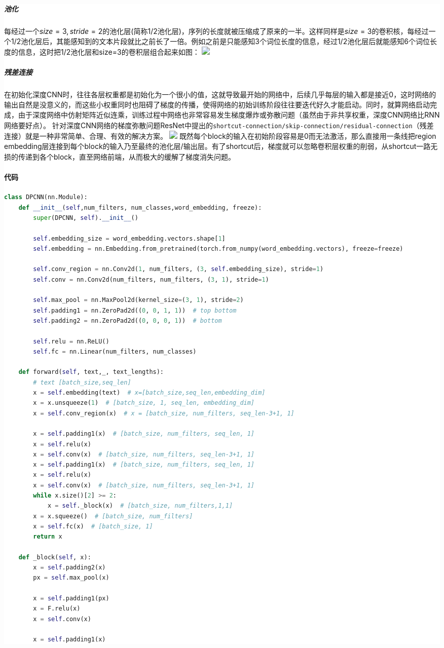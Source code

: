 ##### **池化**

每经过一个$size=3,stride=2$的池化层(简称$1/2$池化层)，序列的长度就被压缩成了原来的一半。这样同样是$size=3$的卷积核，每经过一个$1/2$池化层后，其能感知到的文本片段就比之前长了一倍。例如之前是只能感知3个词位长度的信息，经过1/2池化层后就能感知6个词位长度的信息，这时把1/2池化层和size=3的卷积层组合起来如图：
![](text_classification/dpcnn_pooling.png)

##### 残差连接

在初始化深度CNN时，往往各层权重都是初始化为一个很小的值，这就导致最开始的网络中，后续几乎每层的输入都是接近0，这时网络的输出自然是没意义的，而这些小权重同时也阻碍了梯度的传播，使得网络的初始训练阶段往往要迭代好久才能启动。同时，就算网络启动完成，由于深度网络中仿射矩阵近似连乘，训练过程中网络也非常容易发生梯度爆炸或弥散问题（虽然由于非共享权重，深度CNN网络比RNN网络要好点）。
针对深度CNN网络的梯度弥散问题ResNet中提出的`shortcut-connection/skip-connection/residual-connection`（残差连接）就是一种非常简单、合理、有效的解决方案。
![](text_classification/dpcnn_resnet.png)
既然每个block的输入在初始阶段容易是0而无法激活，那么直接用一条线把region embedding层连接到每个block的输入乃至最终的池化层/输出层。有了shortcut后，梯度就可以忽略卷积层权重的削弱，从shortcut一路无损的传递到各个block，直至网络前端，从而极大的缓解了梯度消失问题。

#### 代码

```python
class DPCNN(nn.Module):
    def __init__(self,num_filters, num_classes,word_embedding, freeze):
        super(DPCNN, self).__init__()

        self.embedding_size = word_embedding.vectors.shape[1]
        self.embedding = nn.Embedding.from_pretrained(torch.from_numpy(word_embedding.vectors), freeze=freeze)

        self.conv_region = nn.Conv2d(1, num_filters, (3, self.embedding_size), stride=1)
        self.conv = nn.Conv2d(num_filters, num_filters, (3, 1), stride=1)

        self.max_pool = nn.MaxPool2d(kernel_size=(3, 1), stride=2)
        self.padding1 = nn.ZeroPad2d((0, 0, 1, 1))  # top bottom
        self.padding2 = nn.ZeroPad2d((0, 0, 0, 1))  # bottom

        self.relu = nn.ReLU()
        self.fc = nn.Linear(num_filters, num_classes)

    def forward(self, text,_, text_lengths):
        # text [batch_size,seq_len]
        x = self.embedding(text)  # x=[batch_size,seq_len,embedding_dim]
        x = x.unsqueeze(1)  # [batch_size, 1, seq_len, embedding_dim]
        x = self.conv_region(x)  # x = [batch_size, num_filters, seq_len-3+1, 1]

        x = self.padding1(x)  # [batch_size, num_filters, seq_len, 1]
        x = self.relu(x)
        x = self.conv(x)  # [batch_size, num_filters, seq_len-3+1, 1]
        x = self.padding1(x)  # [batch_size, num_filters, seq_len, 1]
        x = self.relu(x)
        x = self.conv(x)  # [batch_size, num_filters, seq_len-3+1, 1]
        while x.size()[2] >= 2:
            x = self._block(x)  # [batch_size, num_filters,1,1]
        x = x.squeeze()  # [batch_size, num_filters]
        x = self.fc(x)  # [batch_size, 1]
        return x

    def _block(self, x):
        x = self.padding2(x)
        px = self.max_pool(x)

        x = self.padding1(px)
        x = F.relu(x)
        x = self.conv(x)

        x = self.padding1(x)
```